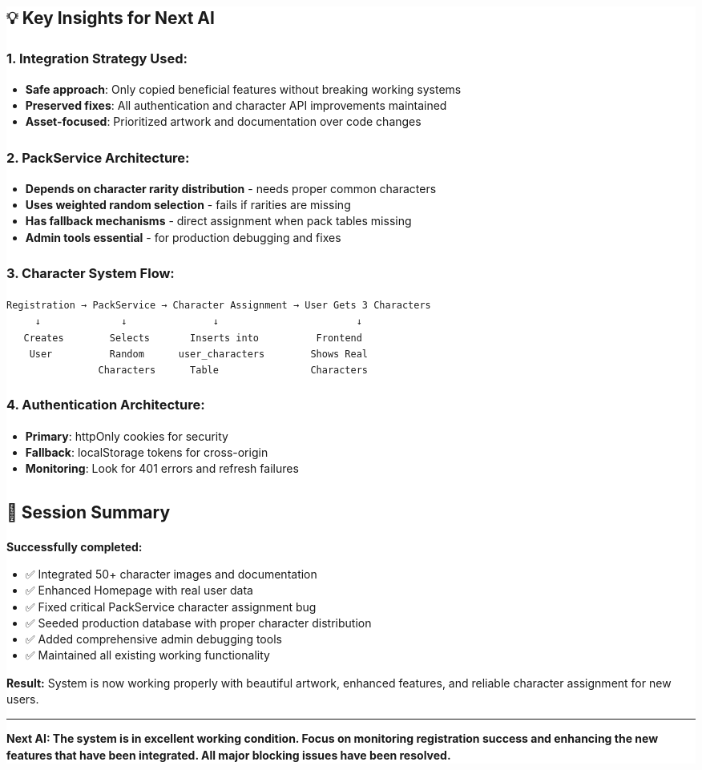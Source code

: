 ## 💡 **Key Insights for Next AI**

### **1. Integration Strategy Used:**
- **Safe approach**: Only copied beneficial features without breaking working systems
- **Preserved fixes**: All authentication and character API improvements maintained
- **Asset-focused**: Prioritized artwork and documentation over code changes

### **2. PackService Architecture:**
- **Depends on character rarity distribution** - needs proper common characters
- **Uses weighted random selection** - fails if rarities are missing
- **Has fallback mechanisms** - direct assignment when pack tables missing
- **Admin tools essential** - for production debugging and fixes

### **3. Character System Flow:**
```
Registration → PackService → Character Assignment → User Gets 3 Characters
     ↓              ↓               ↓                        ↓
   Creates        Selects       Inserts into          Frontend
    User          Random      user_characters        Shows Real
                Characters      Table                Characters
```

### **4. Authentication Architecture:**
- **Primary**: httpOnly cookies for security
- **Fallback**: localStorage tokens for cross-origin
- **Monitoring**: Look for 401 errors and refresh failures

## 🎉 **Session Summary**

**Successfully completed:**
- ✅ Integrated 50+ character images and documentation
- ✅ Enhanced Homepage with real user data
- ✅ Fixed critical PackService character assignment bug
- ✅ Seeded production database with proper character distribution
- ✅ Added comprehensive admin debugging tools
- ✅ Maintained all existing working functionality

**Result:** System is now working properly with beautiful artwork, enhanced features, and reliable character assignment for new users.

---

**Next AI: The system is in excellent working condition. Focus on monitoring registration success and enhancing the new features that have been integrated. All major blocking issues have been resolved.**